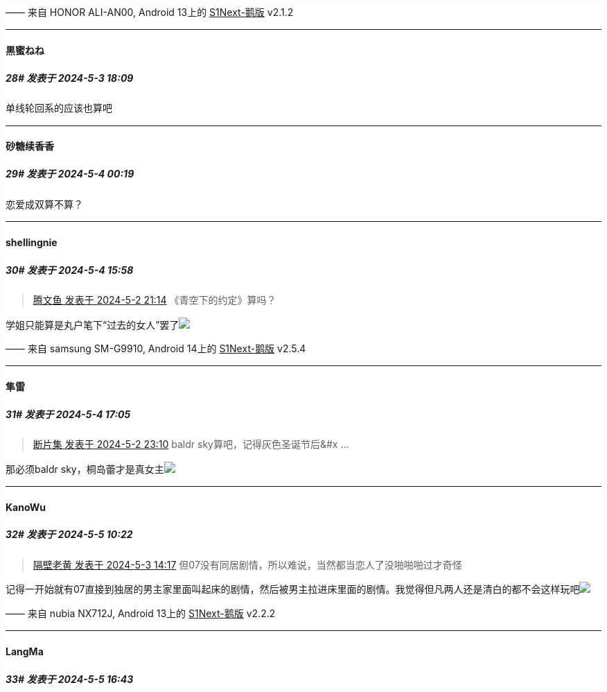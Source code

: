 —— 来自 HONOR ALI-AN00, Android 13上的 [S1Next-鹅版](https://github.com/ykrank/S1-Next/releases) v2.1.2

*****

####  黒蜜ねね  
##### 28#       发表于 2024-5-3 18:09

单线轮回系的应该也算吧

*****

####  砂糖续香香  
##### 29#       发表于 2024-5-4 00:19

恋爱成双算不算？

*****

####  shellingnie  
##### 30#       发表于 2024-5-4 15:58

<blockquote><a href="httphttps://bbs.saraba1st.com/2b/forum.php?mod=redirect&amp;goto=findpost&amp;pid=64793868&amp;ptid=2182307" target="_blank">腾文鱼 发表于 2024-5-2 21:14</a>
《青空下的约定》算吗？</blockquote>
学姐只能算是丸户笔下“过去的女人”罢了<img src="https://static.saraba1st.com/image/smiley/face2017/068.png" referrerpolicy="no-referrer">

—— 来自 samsung SM-G9910, Android 14上的 [S1Next-鹅版](https://github.com/ykrank/S1-Next/releases) v2.5.4

*****

####  隼雷  
##### 31#       发表于 2024-5-4 17:05

<blockquote><a href="httphttps://bbs.saraba1st.com/2b/forum.php?mod=redirect&amp;goto=findpost&amp;pid=64794888&amp;ptid=2182307" target="_blank">断片集 发表于 2024-5-2 23:10</a>
baldr sky算吧，记得灰色圣诞节后&amp;#x ...</blockquote>
那必须baldr sky，桐岛蕾才是真女主<img src="https://static.saraba1st.com/image/smiley/face2017/072.png" referrerpolicy="no-referrer">

*****

####  KanoWu  
##### 32#       发表于 2024-5-5 10:22

<blockquote><a href="httphttps://bbs.saraba1st.com/2b/forum.php?mod=redirect&amp;goto=findpost&amp;pid=64798867&amp;ptid=2182307" target="_blank">隔壁老黄 发表于 2024-5-3 14:17</a>
但07没有同居剧情，所以难说，当然都当恋人了没啪啪啪过才奇怪</blockquote>
记得一开始就有07直接到独居的男主家里面叫起床的剧情，然后被男主拉进床里面的剧情。我觉得但凡两人还是清白的都不会这样玩吧<img src="https://static.saraba1st.com/image/smiley/face2017/050.png" referrerpolicy="no-referrer">

—— 来自 nubia NX712J, Android 13上的 [S1Next-鹅版](https://github.com/ykrank/S1-Next/releases) v2.2.2

*****

####  LangMa  
##### 33#       发表于 2024-5-5 16:43
